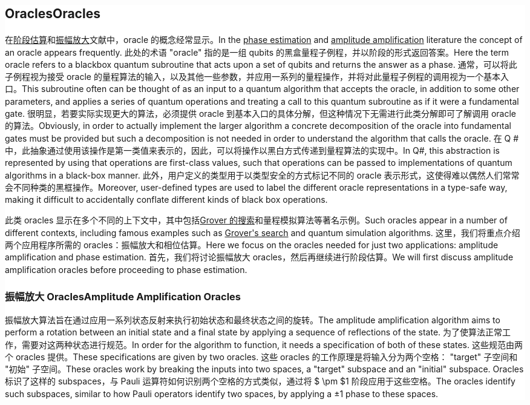 ## <a name="oracles"></a><span data-ttu-id="f8d41-118">Oracles</span><span class="sxs-lookup"><span data-stu-id="f8d41-118">Oracles</span></span> ##

<span data-ttu-id="f8d41-119">在[阶段估算](https://en.wikipedia.org/wiki/Quantum_phase_estimation_algorithm)和[振幅放大](https://en.wikipedia.org/wiki/Amplitude_amplification)文献中，oracle 的概念经常显示。</span><span class="sxs-lookup"><span data-stu-id="f8d41-119">In the [phase estimation](https://en.wikipedia.org/wiki/Quantum_phase_estimation_algorithm) and [amplitude amplification](https://en.wikipedia.org/wiki/Amplitude_amplification) literature the concept of an oracle appears frequently.</span></span>
<span data-ttu-id="f8d41-120">此处的术语 "oracle" 指的是一组 qubits 的黑盒量程子例程，并以阶段的形式返回答案。</span><span class="sxs-lookup"><span data-stu-id="f8d41-120">Here the term oracle refers to a blackbox quantum subroutine that acts upon a set of qubits and returns the answer as a phase.</span></span>
<span data-ttu-id="f8d41-121">通常，可以将此子例程视为接受 oracle 的量程算法的输入，以及其他一些参数，并应用一系列的量程操作，并将对此量程子例程的调用视为一个基本入口。</span><span class="sxs-lookup"><span data-stu-id="f8d41-121">This subroutine often can be thought of as an input to a quantum algorithm that accepts the oracle, in addition to some other parameters, and applies a series of quantum operations and treating a call to this quantum subroutine as if it were a fundamental gate.</span></span>
<span data-ttu-id="f8d41-122">很明显，若要实际实现更大的算法，必须提供 oracle 到基本入口的具体分解，但这种情况下无需进行此类分解即可了解调用 oracle 的算法。</span><span class="sxs-lookup"><span data-stu-id="f8d41-122">Obviously, in order to actually implement the larger algorithm a concrete decomposition of the oracle into fundamental gates must be provided but such a decomposition is not needed in order to understand the algorithm that calls the oracle.</span></span>
<span data-ttu-id="f8d41-123">在 Q # 中，此抽象通过使用该操作是第一类值来表示的，因此，可以将操作以黑白方式传递到量程算法的实现中。</span><span class="sxs-lookup"><span data-stu-id="f8d41-123">In Q#, this abstraction is represented by using that operations are first-class values, such that operations can be passed to implementations of quantum algorithms in a black-box manner.</span></span>
<span data-ttu-id="f8d41-124">此外，用户定义的类型用于以类型安全的方式标记不同的 oracle 表示形式，这使得难以偶然人们常常会不同种类的黑框操作。</span><span class="sxs-lookup"><span data-stu-id="f8d41-124">Moreover, user-defined types are used to label the different oracle representations in a type-safe way, making it difficult to accidentally conflate different kinds of black box operations.</span></span>

<span data-ttu-id="f8d41-125">此类 oracles 显示在多个不同的上下文中，其中包括[Grover 的搜索](https://en.wikipedia.org/wiki/Grover%27s_algorithm)和量程模拟算法等著名示例。</span><span class="sxs-lookup"><span data-stu-id="f8d41-125">Such oracles appear in a number of different contexts, including famous examples such as [Grover's search](https://en.wikipedia.org/wiki/Grover%27s_algorithm) and quantum simulation algorithms.</span></span>
<span data-ttu-id="f8d41-126">这里，我们将重点介绍两个应用程序所需的 oracles：振幅放大和相位估算。</span><span class="sxs-lookup"><span data-stu-id="f8d41-126">Here we focus on the oracles needed for just two applications: amplitude amplification and phase estimation.</span></span>
<span data-ttu-id="f8d41-127">首先，我们将讨论振幅放大 oracles，然后再继续进行阶段估算。</span><span class="sxs-lookup"><span data-stu-id="f8d41-127">We will first discuss amplitude amplification oracles before proceeding to phase estimation.</span></span>

### <a name="amplitude-amplification-oracles"></a><span data-ttu-id="f8d41-128">振幅放大 Oracles</span><span class="sxs-lookup"><span data-stu-id="f8d41-128">Amplitude Amplification Oracles</span></span> ###

<span data-ttu-id="f8d41-129">振幅放大算法旨在通过应用一系列状态反射来执行初始状态和最终状态之间的旋转。</span><span class="sxs-lookup"><span data-stu-id="f8d41-129">The amplitude amplification algorithm aims to perform a rotation between an initial state and a final state by applying a sequence of reflections of the state.</span></span>
<span data-ttu-id="f8d41-130">为了使算法正常工作，需要对这两种状态进行规范。</span><span class="sxs-lookup"><span data-stu-id="f8d41-130">In order for the algorithm to function, it needs a specification of both of these states.</span></span>
<span data-ttu-id="f8d41-131">这些规范由两个 oracles 提供。</span><span class="sxs-lookup"><span data-stu-id="f8d41-131">These specifications are given by two oracles.</span></span>
<span data-ttu-id="f8d41-132">这些 oracles 的工作原理是将输入分为两个空格： "target" 子空间和 "初始" 子空间。</span><span class="sxs-lookup"><span data-stu-id="f8d41-132">These oracles work by breaking the inputs into two spaces, a "target" subspace and an "initial" subspace.</span></span>
<span data-ttu-id="f8d41-133">Oracles 标识了这样的 subspaces，与 Pauli 运算符如何识别两个空格的方式类似，通过将 $ \pm $1 阶段应用于这些空格。</span><span class="sxs-lookup"><span data-stu-id="f8d41-133">The oracles identify such subspaces, similar to how Pauli operators identify two spaces, by applying a $\pm 1$ phase to these spaces.</span></span>